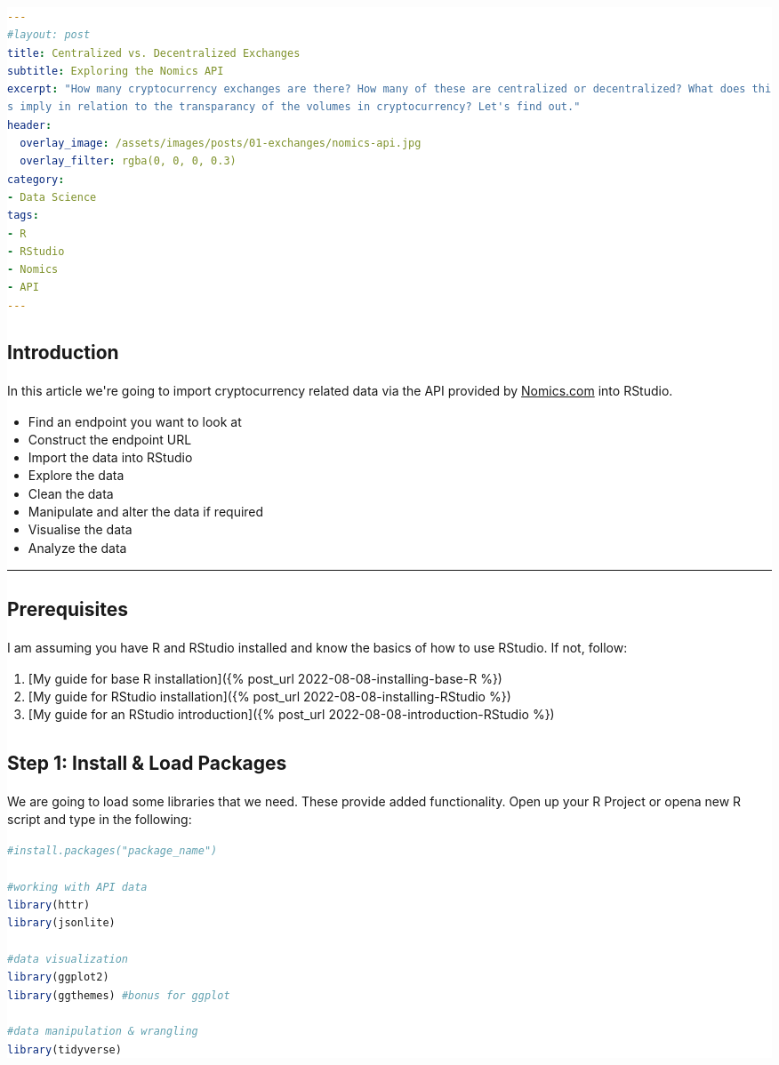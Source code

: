 ```yaml
---
#layout: post
title: Centralized vs. Decentralized Exchanges
subtitle: Exploring the Nomics API
excerpt: "How many cryptocurrency exchanges are there? How many of these are centralized or decentralized? What does this imply in relation to the transparancy of the volumes in cryptocurrency? Let's find out."
header:
  overlay_image: /assets/images/posts/01-exchanges/nomics-api.jpg
  overlay_filter: rgba(0, 0, 0, 0.3)
category: 
- Data Science
tags:
- R
- RStudio
- Nomics
- API
---
```

  
## Introduction

In this article we're going to import cryptocurrency related data via the API provided by [Nomics.com](https://www.nomics.com) into RStudio. 

* Find an endpoint you want to look at
* Construct the endpoint URL
* Import the data into RStudio
* Explore the data
* Clean the data
* Manipulate and alter the data if required
* Visualise the data
* Analyze the data

------------------------------------------------------------------------

## Prerequisites

I am assuming you have R and RStudio installed and know the basics of how to use RStudio. If not, follow:

1. [My guide for base R installation]({% post_url 2022-08-08-installing-base-R %})
2. [My guide for RStudio installation]({% post_url 2022-08-08-installing-RStudio %})
3. [My guide for an RStudio introduction]({% post_url 2022-08-08-introduction-RStudio %}) 

## Step 1: Install & Load Packages

We are going to load some libraries that we need. These provide added functionality.
Open up your R Project or opena new R script and type in the following:

``` r
#install.packages("package_name") 

#working with API data
library(httr)
library(jsonlite)

#data visualization
library(ggplot2)
library(ggthemes) #bonus for ggplot

#data manipulation & wrangling
library(tidyverse)

```